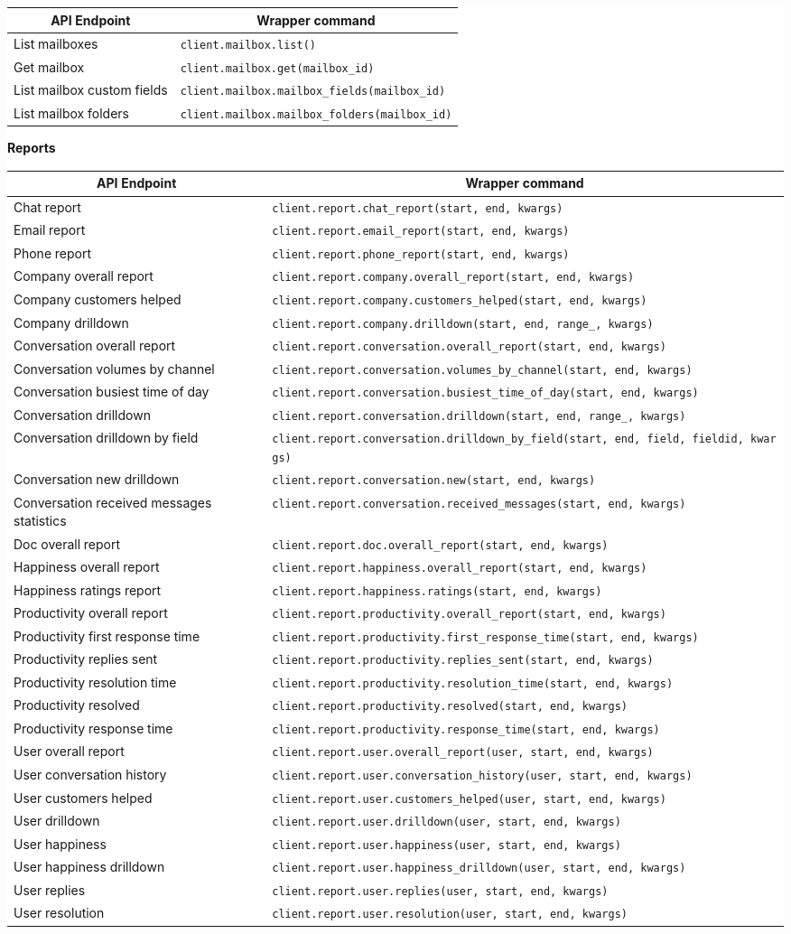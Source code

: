 | API Endpoint | Wrapper command |
| ------------ | --------------- |
| List mailboxes | `client.mailbox.list()` |
| Get mailbox | `client.mailbox.get(mailbox_id)` |
| List mailbox custom fields | `client.mailbox.mailbox_fields(mailbox_id)` |
| List mailbox folders | `client.mailbox.mailbox_folders(mailbox_id)` |

**Reports**

| API Endpoint | Wrapper command |
| ------------ | --------------- |
| Chat report | `client.report.chat_report(start, end, kwargs)` |
| Email report | `client.report.email_report(start, end, kwargs)` |
| Phone report | `client.report.phone_report(start, end, kwargs)` |
| Company overall report | `client.report.company.overall_report(start, end, kwargs)` |
| Company customers helped | `client.report.company.customers_helped(start, end, kwargs)` |
| Company drilldown | `client.report.company.drilldown(start, end, range_, kwargs)` |
| Conversation overall report | `client.report.conversation.overall_report(start, end, kwargs)` |
| Conversation volumes by channel | `client.report.conversation.volumes_by_channel(start, end, kwargs)` |
| Conversation busiest time of day | `client.report.conversation.busiest_time_of_day(start, end, kwargs)` |
| Conversation drilldown | `client.report.conversation.drilldown(start, end, range_, kwargs)` |
| Conversation drilldown by field | `client.report.conversation.drilldown_by_field(start, end, field, fieldid, kwargs)` |
| Conversation new drilldown | `client.report.conversation.new(start, end, kwargs)` |
| Conversation received messages statistics | `client.report.conversation.received_messages(start, end, kwargs)` |
| Doc overall report | `client.report.doc.overall_report(start, end, kwargs)` |
| Happiness overall report | `client.report.happiness.overall_report(start, end, kwargs)` |
| Happiness ratings report | `client.report.happiness.ratings(start, end, kwargs)` |
| Productivity overall report | `client.report.productivity.overall_report(start, end, kwargs)` |
| Productivity first response time | `client.report.productivity.first_response_time(start, end, kwargs)` |
| Productivity replies sent | `client.report.productivity.replies_sent(start, end, kwargs)` |
| Productivity resolution time | `client.report.productivity.resolution_time(start, end, kwargs)` |
| Productivity resolved | `client.report.productivity.resolved(start, end, kwargs)` |
| Productivity response time | `client.report.productivity.response_time(start, end, kwargs)` |
| User overall report | `client.report.user.overall_report(user, start, end, kwargs)` |
| User conversation history | `client.report.user.conversation_history(user, start, end, kwargs)` |
| User customers helped | `client.report.user.customers_helped(user, start, end, kwargs)` |
| User drilldown | `client.report.user.drilldown(user, start, end, kwargs)` |
| User happiness | `client.report.user.happiness(user, start, end, kwargs)` |
| User happiness drilldown | `client.report.user.happiness_drilldown(user, start, end, kwargs)` |
| User replies | `client.report.user.replies(user, start, end, kwargs)` |
| User resolution | `client.report.user.resolution(user, start, end, kwargs)` |
